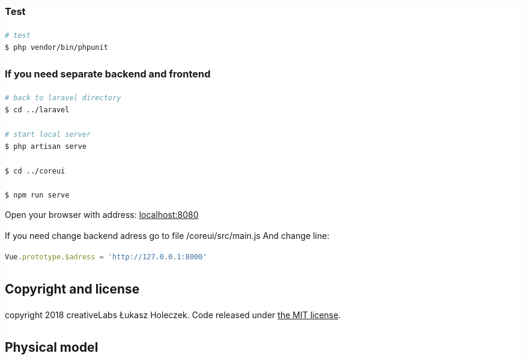 ### Test
``` bash
# test
$ php vendor/bin/phpunit
```

### If you need separate backend and frontend

``` bash
# back to laravel directory
$ cd ../laravel

# start local server
$ php artisan serve

$ cd ../coreui

$ npm run serve
```
Open your browser with address: [localhost:8080](localhost:8080)

If you need change backend adress go to file /coreui/src/main.js
And change line:
```js
Vue.prototype.$adress = 'http://127.0.0.1:8000'
```
## Copyright and license

copyright 2018 creativeLabs Łukasz Holeczek. Code released under [the MIT license](https://github.com/coreui/coreui-free-laravel-admin-template/blob/master/LICENSE).

## Physical model
